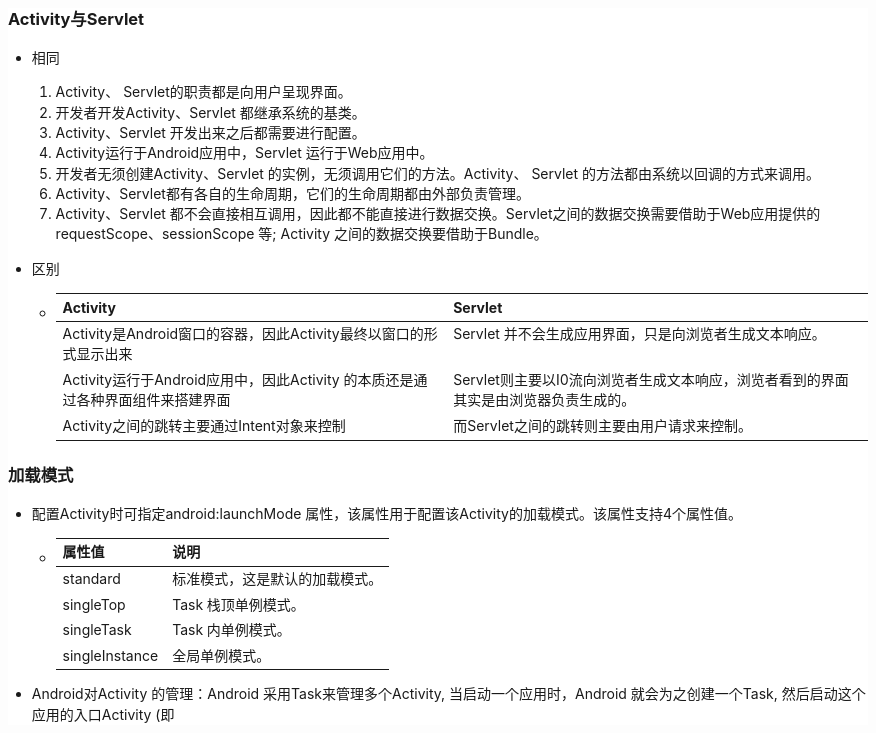 ### Activity与Servlet

- 相同

  1. Activity、 Servlet的职责都是向用户呈现界面。
  2. 开发者开发Activity、Servlet 都继承系统的基类。
  3. Activity、Servlet 开发出来之后都需要进行配置。
  4. Activity运行于Android应用中，Servlet 运行于Web应用中。
  5. 开发者无须创建Activity、Servlet 的实例，无须调用它们的方法。Activity、 Servlet 的方法都由系统以回调的方式来调用。
  6. Activity、Servlet都有各自的生命周期，它们的生命周期都由外部负责管理。
  7. Activity、Servlet 都不会直接相互调用，因此都不能直接进行数据交换。Servlet之间的数据交换需要借助于Web应用提供的requestScope、sessionScope 等; Activity 之间的数据交换要借助于Bundle。

- 区别

  - | Activity                                                     | Servlet                                                      |
    | ------------------------------------------------------------ | ------------------------------------------------------------ |
    | Activity是Android窗口的容器，因此Activity最终以窗口的形式显示出来 | Servlet 并不会生成应用界面，只是向浏览者生成文本响应。       |
    | Activity运行于Android应用中，因此Activity 的本质还是通过各种界面组件来搭建界面 | Servlet则主要以I0流向浏览者生成文本响应，浏览者看到的界面其实是由浏览器负责生成的。 |
    | Activity之间的跳转主要通过Intent对象来控制                   | 而Servlet之间的跳转则主要由用户请求来控制。                  |

### 加载模式

- 配置Activity时可指定android:launchMode 属性，该属性用于配置该Activity的加载模式。该属性支持4个属性值。

  - | 属性值         | 说明                           |
    | -------------- | ------------------------------ |
    | standard       | 标准模式，这是默认的加载模式。 |
    | singleTop      | Task 栈顶单例模式。            |
    | singleTask     | Task 内单例模式。              |
    | singleInstance | 全局单例模式。                 |

- Android对Activity 的管理：Android 采用Task来管理多个Activity, 当启动一个应用时，Android 就会为之创建一个Task, 然后启动这个应用的入口Activity (即
